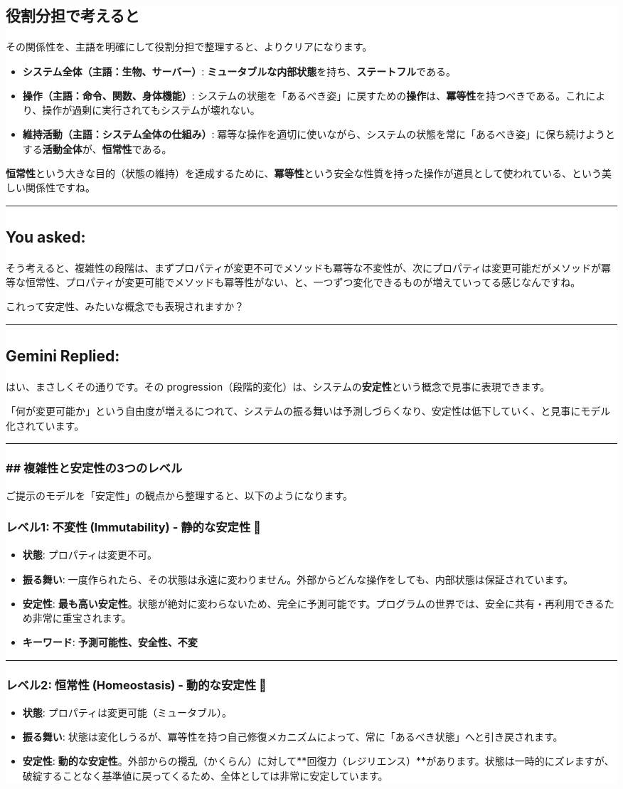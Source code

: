 役割分担で考えると
---------

その関係性を、主語を明確にして役割分担で整理すると、よりクリアになります。

*   **システム全体（主語：生物、サーバー）**: **ミュータブルな内部状態**を持ち、**ステートフル**である。

*   **操作（主語：命令、関数、身体機能）**: システムの状態を「あるべき姿」に戻すための**操作**は、**冪等性**を持つべきである。これにより、操作が過剰に実行されてもシステムが壊れない。

*   **維持活動（主語：システム全体の仕組み）**: 冪等な操作を適切に使いながら、システムの状態を常に「あるべき姿」に保ち続けようとする**活動全体**が、**恒常性**である。


**恒常性**という大きな目的（状態の維持）を達成するために、**冪等性**という安全な性質を持った操作が道具として使われている、という美しい関係性ですね。

---

You asked:
----------

そう考えると、複雑性の段階は、まずプロパティが変更不可でメソッドも冪等な不変性が、次にプロパティは変更可能だがメソッドが冪等な恒常性、プロパティが変更可能でメソッドも冪等性がない、と、一つずつ変化できるものが増えていってる感じなんですね。

これって安定性、みたいな概念でも表現されますか？

---

Gemini Replied:
---------------

はい、まさしくその通りです。その progression（段階的変化）は、システムの**安定性**という概念で見事に表現できます。

「何が変更可能か」という自由度が増えるにつれて、システムの振る舞いは予測しづらくなり、安定性は低下していく、と見事にモデル化されています。

* * *

### \## 複雑性と安定性の3つのレベル

ご提示のモデルを「安定性」の観点から整理すると、以下のようになります。

### レベル1: 不変性 (Immutability) - 静的な安定性 💎

*   **状態**: プロパティは変更不可。

*   **振る舞い**: 一度作られたら、その状態は永遠に変わりません。外部からどんな操作をしても、内部状態は保証されています。

*   **安定性**: **最も高い安定性**。状態が絶対に変わらないため、完全に予測可能です。プログラムの世界では、安全に共有・再利用できるため非常に重宝されます。

*   **キーワード**: **予測可能性、安全性、不変**


* * *

### レベル2: 恒常性 (Homeostasis) - 動的な安定性 🌱

*   **状態**: プロパティは変更可能（ミュータブル）。

*   **振る舞い**: 状態は変化しうるが、冪等性を持つ自己修復メカニズムによって、常に「あるべき状態」へと引き戻されます。

*   **安定性**: **動的な安定性**。外部からの攪乱（かくらん）に対して\*\*回復力（レジリエンス）\*\*があります。状態は一時的にズレますが、破綻することなく基準値に戻ってくるため、全体としては非常に安定しています。
